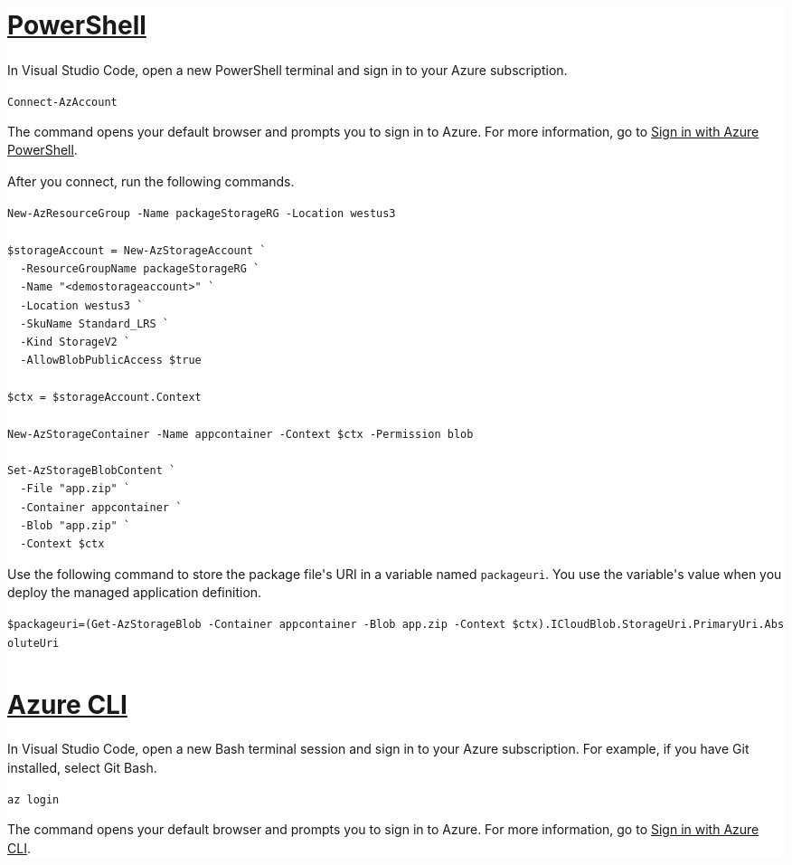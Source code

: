 # [PowerShell](#tab/azure-powershell)

In Visual Studio Code, open a new PowerShell terminal and sign in to your Azure subscription.

```azurepowershell
Connect-AzAccount
```

The command opens your default browser and prompts you to sign in to Azure. For more information, go to [Sign in with Azure PowerShell](/powershell/azure/authenticate-azureps).

After you connect, run the following commands.

```azurepowershell
New-AzResourceGroup -Name packageStorageRG -Location westus3

$storageAccount = New-AzStorageAccount `
  -ResourceGroupName packageStorageRG `
  -Name "<demostorageaccount>" `
  -Location westus3 `
  -SkuName Standard_LRS `
  -Kind StorageV2 `
  -AllowBlobPublicAccess $true

$ctx = $storageAccount.Context

New-AzStorageContainer -Name appcontainer -Context $ctx -Permission blob

Set-AzStorageBlobContent `
  -File "app.zip" `
  -Container appcontainer `
  -Blob "app.zip" `
  -Context $ctx
```

Use the following command to store the package file's URI in a variable named `packageuri`. You use the variable's value when you deploy the managed application definition.

```azurepowershell
$packageuri=(Get-AzStorageBlob -Container appcontainer -Blob app.zip -Context $ctx).ICloudBlob.StorageUri.PrimaryUri.AbsoluteUri
```

# [Azure CLI](#tab/azure-cli)

In Visual Studio Code, open a new Bash terminal session and sign in to your Azure subscription. For example, if you have Git installed, select Git Bash.

```azurecli
az login
```

The command opens your default browser and prompts you to sign in to Azure. For more information, go to [Sign in with Azure CLI](/cli/azure/authenticate-azure-cli).
